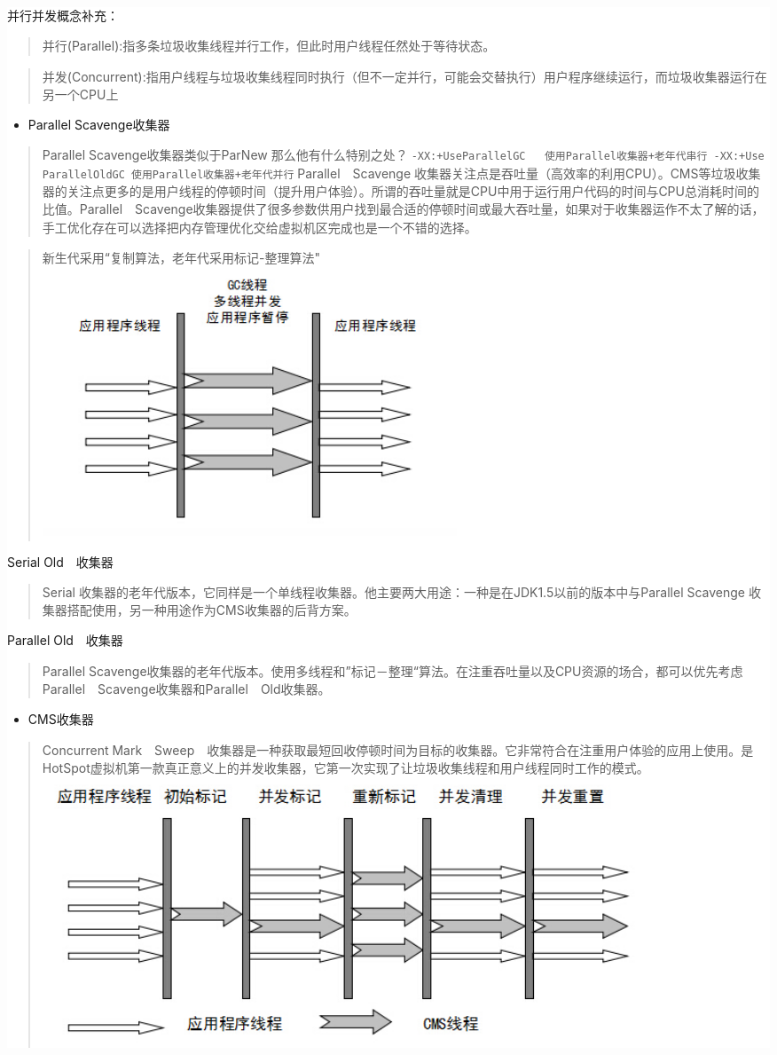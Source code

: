 并行并发概念补充：
>并行(Parallel):指多条垃圾收集线程并行工作，但此时用户线程任然处于等待状态。

>并发(Concurrent):指用户线程与垃圾收集线程同时执行（但不一定并行，可能会交替执行）用户程序继续运行，而垃圾收集器运行在另一个CPU上

- Parallel Scavenge收集器
>Parallel Scavenge收集器类似于ParNew 那么他有什么特别之处？
``
-XX:+UseParallelGC   使用Parallel收集器+老年代串行
-XX:+UseParallelOldGC 使用Parallel收集器+老年代并行
``
>Parallel　Scavenge 收集器关注点是吞吐量（高效率的利用CPU）。CMS等垃圾收集器的关注点更多的是用户线程的停顿时间（提升用户体验）。所谓的吞吐量就是CPU中用于运行用户代码的时间与CPU总消耗时间的比值。Parallel　Scavenge收集器提供了很多参数供用户找到最合适的停顿时间或最大吞吐量，如果对于收集器运作不太了解的话，手工优化存在可以选择把内存管理优化交给虚拟机区完成也是一个不错的选择。

>新生代采用“复制算法，老年代采用标记-整理算法"  
![avatar](parallel.png)

Serial Old　收集器

>Serial 收集器的老年代版本，它同样是一个单线程收集器。他主要两大用途：一种是在JDK1.5以前的版本中与Parallel Scavenge 收集器搭配使用，另一种用途作为CMS收集器的后背方案。

Parallel Old　收集器

>Parallel Scavenge收集器的老年代版本。使用多线程和”标记－整理“算法。在注重吞吐量以及CPU资源的场合，都可以优先考虑Parallel　Scavenge收集器和Parallel　Old收集器。

- CMS收集器
>Concurrent Mark　Sweep　收集器是一种获取最短回收停顿时间为目标的收集器。它非常符合在注重用户体验的应用上使用。是HotSpot虚拟机第一款真正意义上的并发收集器，它第一次实现了让垃圾收集线程和用户线程同时工作的模式。　　
![avatar](CMS.png)
